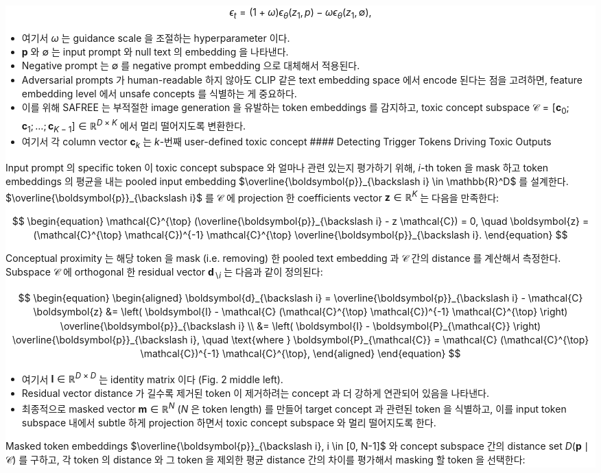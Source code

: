 $$
\begin{equation}
    \epsilon_t = (1 + \omega) \epsilon_\theta(z_1, p) - \omega \epsilon_\theta(z_1, \emptyset),
\end{equation}
$$

- 여기서 $\omega$ 는 guidance scale 을 조절하는 hyperparameter 이다. 
- $\boldsymbol{p}$ 와 $\emptyset$ 는 input prompt 와 null text 의 embedding 을 나타낸다. 
- Negative prompt 는 $\emptyset$ 를 negative prompt embedding 으로 대체해서 적용된다. 
- Adversarial prompts 가 human-readable 하지 않아도 CLIP 같은 text embedding space 에서 encode 된다는 점을 고려하면, feature embedding level 에서 unsafe concepts 를 식별하는 게 중요하다. 
- 이를 위해 SAFREE 는 부적절한 image generation 을 유발하는 token embeddings 를 감지하고, toxic concept subspace $\mathcal{C} = [\boldsymbol{c}_0 ; \boldsymbol{c}_1 ; \ldots ; \boldsymbol{c}_{K-1}] \in \mathbb{R}^{D \times K}$ 에서 멀리 떨어지도록 변환한다. 
- 여기서 각 column vector $\boldsymbol{c}_k$ 는 $k$-번째 user-defined toxic concept #### Detecting Trigger Tokens Driving Toxic Outputs

Input prompt 의 specific token 이 toxic concept subspace 와 얼마나 관련 있는지 평가하기 위해, $i$-th token 을 mask 하고 token embeddings 의 평균을 내는 pooled input embedding $\overline{\boldsymbol{p}}_{\backslash i} \in \mathbb{R}^D$ 를 설계한다. $\overline{\boldsymbol{p}}_{\backslash i}$ 를 $\mathcal{C}$ 에 projection 한 coefficients vector $\boldsymbol{z} \in \mathbb{R}^K$ 는 다음을 만족한다:

$$
\begin{equation}
    \mathcal{C}^{\top} (\overline{\boldsymbol{p}}_{\backslash i} - z \mathcal{C}) = 0, \quad \boldsymbol{z} = (\mathcal{C}^{\top} \mathcal{C})^{-1} \mathcal{C}^{\top} \overline{\boldsymbol{p}}_{\backslash i}.
\end{equation}
$$

Conceptual proximity 는 해당 token 을 mask (i.e. removing) 한 pooled text embedding 과 $\mathcal{C}$ 간의 distance 를 계산해서 측정한다. Subspace $\mathcal{C}$ 에 orthogonal 한 residual vector $\boldsymbol{d}_{\backslash i}$ 는 다음과 같이 정의된다:

$$
\begin{equation}
    \begin{aligned}
        \boldsymbol{d}_{\backslash i} = \overline{\boldsymbol{p}}_{\backslash i} - \mathcal{C} \boldsymbol{z} &= \left( \boldsymbol{I} - \mathcal{C} (\mathcal{C}^{\top} \mathcal{C})^{-1} \mathcal{C}^{\top} \right) \overline{\boldsymbol{p}}_{\backslash i} \\
        &= \left( \boldsymbol{I} - \boldsymbol{P}_{\mathcal{C}} \right) \overline{\boldsymbol{p}}_{\backslash i}, \quad \text{where } \boldsymbol{P}_{\mathcal{C}} = \mathcal{C} (\mathcal{C}^{\top} \mathcal{C})^{-1} \mathcal{C}^{\top},
    \end{aligned}
\end{equation}
$$

- 여기서 $\boldsymbol{I} \in \mathbb{R}^{D \times D}$ 는 identity matrix 이다 (Fig. 2 middle left). 
- Residual vector distance 가 길수록 제거된 token 이 제거하려는 concept 과 더 강하게 연관되어 있음을 나타낸다. 
- 최종적으로 masked vector $\boldsymbol{m} \in \mathbb{R}^N$ ($N$ 은 token length) 를 만들어 target concept 과 관련된 token 을 식별하고, 이를 input token subspace 내에서 subtle 하게 projection 하면서 toxic concept subspace 와 멀리 떨어지도록 한다. 

Masked token embeddings $\overline{\boldsymbol{p}}_{\backslash i}, i \in [0, N-1]$ 와 concept subspace 간의 distance set $D(\boldsymbol{p} \mid \mathcal{C})$ 를 구하고, 각 token 의 distance 와 그 token 을 제외한 평균 distance 간의 차이를 평가해서 masking 할 token 을 선택한다:
